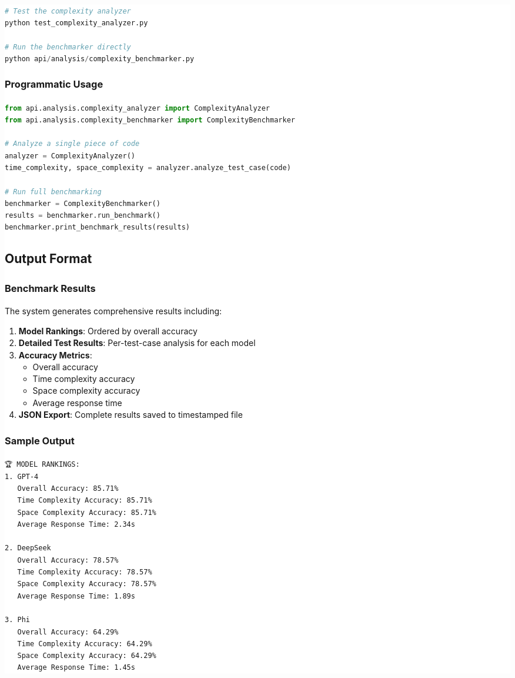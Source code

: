 ```python
# Test the complexity analyzer
python test_complexity_analyzer.py

# Run the benchmarker directly
python api/analysis/complexity_benchmarker.py
```

### Programmatic Usage

```python
from api.analysis.complexity_analyzer import ComplexityAnalyzer
from api.analysis.complexity_benchmarker import ComplexityBenchmarker

# Analyze a single piece of code
analyzer = ComplexityAnalyzer()
time_complexity, space_complexity = analyzer.analyze_test_case(code)

# Run full benchmarking
benchmarker = ComplexityBenchmarker()
results = benchmarker.run_benchmark()
benchmarker.print_benchmark_results(results)
```

## Output Format

### Benchmark Results

The system generates comprehensive results including:

1. **Model Rankings**: Ordered by overall accuracy
2. **Detailed Test Results**: Per-test-case analysis for each model
3. **Accuracy Metrics**: 
   - Overall accuracy
   - Time complexity accuracy
   - Space complexity accuracy
   - Average response time
4. **JSON Export**: Complete results saved to timestamped file

### Sample Output

```
🏆 MODEL RANKINGS:
1. GPT-4
   Overall Accuracy: 85.71%
   Time Complexity Accuracy: 85.71%
   Space Complexity Accuracy: 85.71%
   Average Response Time: 2.34s

2. DeepSeek
   Overall Accuracy: 78.57%
   Time Complexity Accuracy: 78.57%
   Space Complexity Accuracy: 78.57%
   Average Response Time: 1.89s

3. Phi
   Overall Accuracy: 64.29%
   Time Complexity Accuracy: 64.29%
   Space Complexity Accuracy: 64.29%
   Average Response Time: 1.45s
```
